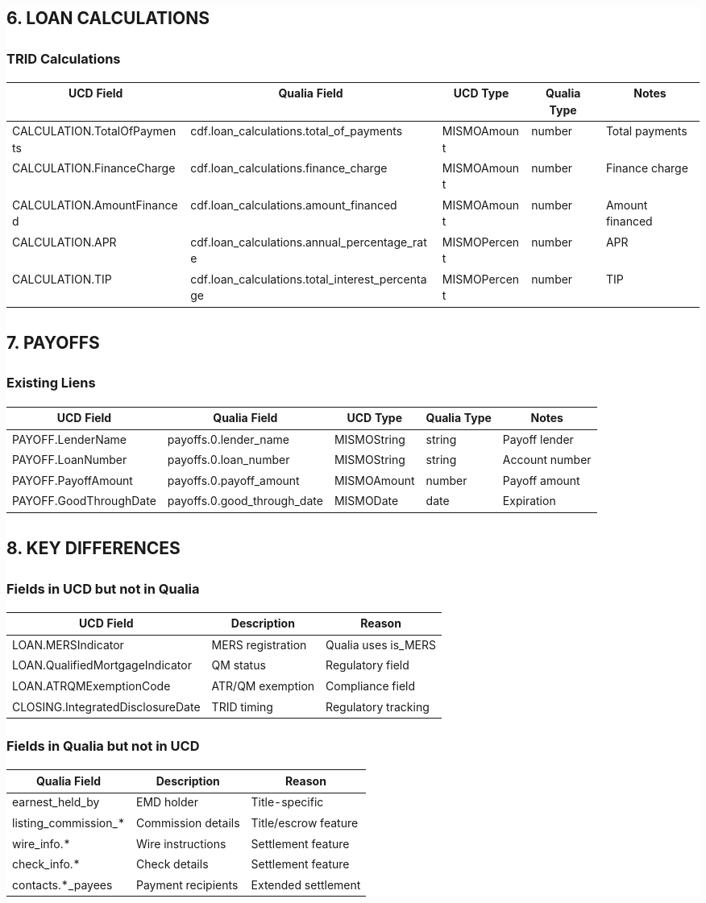 ## 6. LOAN CALCULATIONS

### TRID Calculations

| UCD Field | Qualia Field | UCD Type | Qualia Type | Notes |
|-----------|--------------|----------|-------------|-------|
| CALCULATION.TotalOfPayments | cdf.loan_calculations.total_of_payments | MISMOAmount | number | Total payments |
| CALCULATION.FinanceCharge | cdf.loan_calculations.finance_charge | MISMOAmount | number | Finance charge |
| CALCULATION.AmountFinanced | cdf.loan_calculations.amount_financed | MISMOAmount | number | Amount financed |
| CALCULATION.APR | cdf.loan_calculations.annual_percentage_rate | MISMOPercent | number | APR |
| CALCULATION.TIP | cdf.loan_calculations.total_interest_percentage | MISMOPercent | number | TIP |

## 7. PAYOFFS

### Existing Liens

| UCD Field | Qualia Field | UCD Type | Qualia Type | Notes |
|-----------|--------------|----------|-------------|-------|
| PAYOFF.LenderName | payoffs.0.lender_name | MISMOString | string | Payoff lender |
| PAYOFF.LoanNumber | payoffs.0.loan_number | MISMOString | string | Account number |
| PAYOFF.PayoffAmount | payoffs.0.payoff_amount | MISMOAmount | number | Payoff amount |
| PAYOFF.GoodThroughDate | payoffs.0.good_through_date | MISMODate | date | Expiration |

## 8. KEY DIFFERENCES

### Fields in UCD but not in Qualia

| UCD Field | Description | Reason |
|-----------|-------------|--------|
| LOAN.MERSIndicator | MERS registration | Qualia uses is_MERS |
| LOAN.QualifiedMortgageIndicator | QM status | Regulatory field |
| LOAN.ATRQMExemptionCode | ATR/QM exemption | Compliance field |
| CLOSING.IntegratedDisclosureDate | TRID timing | Regulatory tracking |

### Fields in Qualia but not in UCD

| Qualia Field | Description | Reason |
|--------------|-------------|--------|
| earnest_held_by | EMD holder | Title-specific |
| listing_commission_* | Commission details | Title/escrow feature |
| wire_info.* | Wire instructions | Settlement feature |
| check_info.* | Check details | Settlement feature |
| contacts.*_payees | Payment recipients | Extended settlement |

